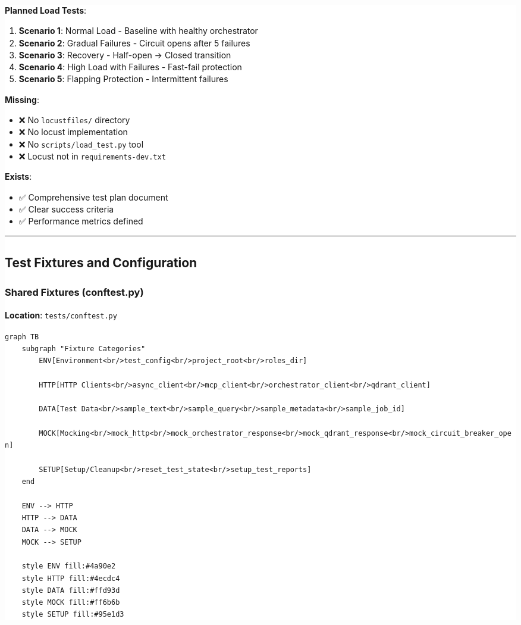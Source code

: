 **Planned Load Tests**:
1. **Scenario 1**: Normal Load - Baseline with healthy orchestrator
2. **Scenario 2**: Gradual Failures - Circuit opens after 5 failures
3. **Scenario 3**: Recovery - Half-open → Closed transition
4. **Scenario 4**: High Load with Failures - Fast-fail protection
5. **Scenario 5**: Flapping Protection - Intermittent failures

**Missing**:
- ❌ No `locustfiles/` directory
- ❌ No locust implementation
- ❌ No `scripts/load_test.py` tool
- ❌ Locust not in `requirements-dev.txt`

**Exists**:
- ✅ Comprehensive test plan document
- ✅ Clear success criteria
- ✅ Performance metrics defined

---

## Test Fixtures and Configuration

### Shared Fixtures (conftest.py)

**Location**: `tests/conftest.py`

```mermaid
graph TB
    subgraph "Fixture Categories"
        ENV[Environment<br/>test_config<br/>project_root<br/>roles_dir]
        
        HTTP[HTTP Clients<br/>async_client<br/>mcp_client<br/>orchestrator_client<br/>qdrant_client]
        
        DATA[Test Data<br/>sample_text<br/>sample_query<br/>sample_metadata<br/>sample_job_id]
        
        MOCK[Mocking<br/>mock_http<br/>mock_orchestrator_response<br/>mock_qdrant_response<br/>mock_circuit_breaker_open]
        
        SETUP[Setup/Cleanup<br/>reset_test_state<br/>setup_test_reports]
    end
    
    ENV --> HTTP
    HTTP --> DATA
    DATA --> MOCK
    MOCK --> SETUP
    
    style ENV fill:#4a90e2
    style HTTP fill:#4ecdc4
    style DATA fill:#ffd93d
    style MOCK fill:#ff6b6b
    style SETUP fill:#95e1d3
```

